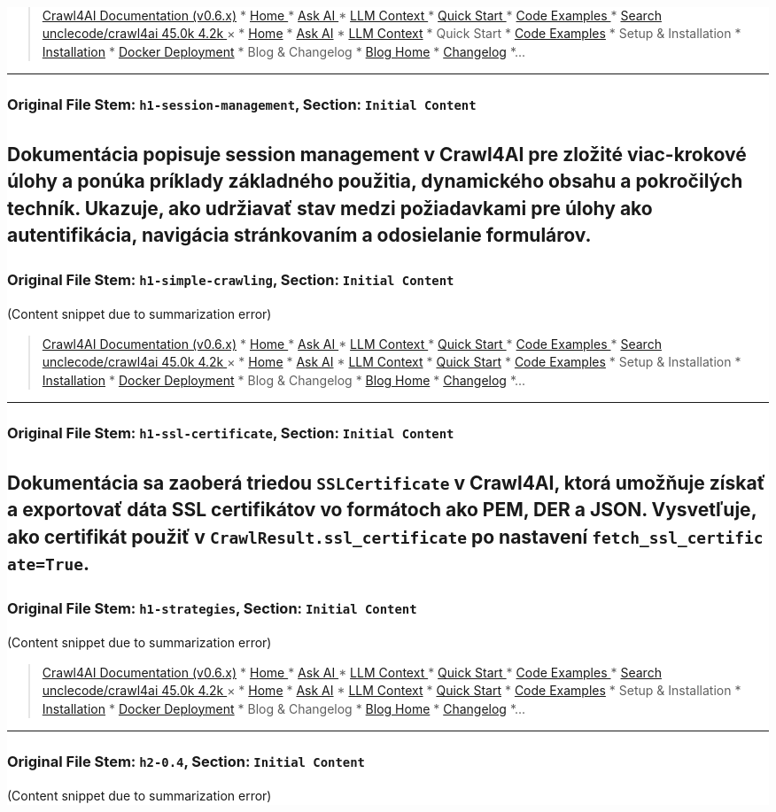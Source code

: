 > [Crawl4AI Documentation (v0.6.x)](https://docs.crawl4ai.com/) * [ Home ](https://docs.crawl4ai.com/) * [ Ask AI ](https://docs.crawl4ai.com/core/ask-ai/) * [ LLM Context ](https://docs.crawl4ai.com/core/llmtxt/) * [ Quick Start ](https://docs.crawl4ai.com/core/quickstart/) * [ Code Examples ](https://docs.crawl4ai.com/core/examples/) * [ Search ](https://docs.crawl4ai.com/core/quickstart/) [ unclecode/crawl4ai 45.0k 4.2k ](https://github.com/unclecode/crawl4ai) × * [Home](https://docs.crawl4ai.com/) * [Ask AI](https://docs.crawl4ai.com/core/ask-ai/) * [LLM Context](https://docs.crawl4ai.com/core/llmtxt/) * Quick Start * [Code Examples](https://docs.crawl4ai.com/core/examples/) * Setup & Installation * [Installation](https://docs.crawl4ai.com/core/installation/) * [Docker Deployment](https://docs.crawl4ai.com/core/docker-deployment/) * Blog & Changelog * [Blog Home](https://docs.crawl4ai.com/blog/) * [Changelog](https://github.com/unclecode/crawl4ai/blob/main/CHANGELOG.md) *...
---
### Original File Stem: `h1-session-management`, Section: `Initial Content`
Dokumentácia popisuje session management v Crawl4AI pre zložité viac-krokové úlohy a ponúka príklady základného použitia, dynamického obsahu a pokročilých techník. Ukazuje, ako udržiavať stav medzi požiadavkami pre úlohy ako autentifikácia, navigácia stránkovaním a odosielanie formulárov.
---
### Original File Stem: `h1-simple-crawling`, Section: `Initial Content`
(Content snippet due to summarization error)
> [Crawl4AI Documentation (v0.6.x)](https://docs.crawl4ai.com/) * [ Home ](https://docs.crawl4ai.com/) * [ Ask AI ](https://docs.crawl4ai.com/core/ask-ai/) * [ LLM Context ](https://docs.crawl4ai.com/core/llmtxt/) * [ Quick Start ](https://docs.crawl4ai.com/core/quickstart/) * [ Code Examples ](https://docs.crawl4ai.com/core/examples/) * [ Search ](https://docs.crawl4ai.com/core/simple-crawling/) [ unclecode/crawl4ai 45.0k 4.2k ](https://github.com/unclecode/crawl4ai) × * [Home](https://docs.crawl4ai.com/) * [Ask AI](https://docs.crawl4ai.com/core/ask-ai/) * [LLM Context](https://docs.crawl4ai.com/core/llmtxt/) * [Quick Start](https://docs.crawl4ai.com/core/quickstart/) * [Code Examples](https://docs.crawl4ai.com/core/examples/) * Setup & Installation * [Installation](https://docs.crawl4ai.com/core/installation/) * [Docker Deployment](https://docs.crawl4ai.com/core/docker-deployment/) * Blog & Changelog * [Blog Home](https://docs.crawl4ai.com/blog/) * [Changelog](https://github.com/unclecode/crawl4ai/blob/main/CHANGELOG.md) *...
---
### Original File Stem: `h1-ssl-certificate`, Section: `Initial Content`
Dokumentácia sa zaoberá triedou `SSLCertificate` v Crawl4AI, ktorá umožňuje získať a exportovať dáta SSL certifikátov vo formátoch ako PEM, DER a JSON. Vysvetľuje, ako certifikát použiť v `CrawlResult.ssl_certificate` po nastavení `fetch_ssl_certificate=True`.
---
### Original File Stem: `h1-strategies`, Section: `Initial Content`
(Content snippet due to summarization error)
> [Crawl4AI Documentation (v0.6.x)](https://docs.crawl4ai.com/) * [ Home ](https://docs.crawl4ai.com/) * [ Ask AI ](https://docs.crawl4ai.com/core/ask-ai/) * [ LLM Context ](https://docs.crawl4ai.com/core/llmtxt/) * [ Quick Start ](https://docs.crawl4ai.com/core/quickstart/) * [ Code Examples ](https://docs.crawl4ai.com/core/examples/) * [ Search ](https://docs.crawl4ai.com/api/strategies/) [ unclecode/crawl4ai 45.0k 4.2k ](https://github.com/unclecode/crawl4ai) × * [Home](https://docs.crawl4ai.com/) * [Ask AI](https://docs.crawl4ai.com/core/ask-ai/) * [LLM Context](https://docs.crawl4ai.com/core/llmtxt/) * [Quick Start](https://docs.crawl4ai.com/core/quickstart/) * [Code Examples](https://docs.crawl4ai.com/core/examples/) * Setup & Installation * [Installation](https://docs.crawl4ai.com/core/installation/) * [Docker Deployment](https://docs.crawl4ai.com/core/docker-deployment/) * Blog & Changelog * [Blog Home](https://docs.crawl4ai.com/blog/) * [Changelog](https://github.com/unclecode/crawl4ai/blob/main/CHANGELOG.md) *...
---
### Original File Stem: `h2-0.4`, Section: `Initial Content`
(Content snippet due to summarization error)
